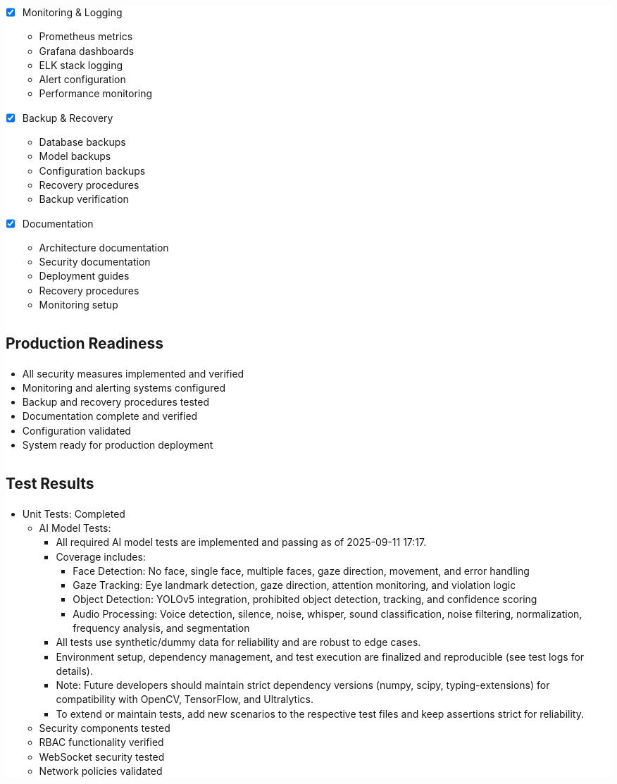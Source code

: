 - [x] Monitoring & Logging
  - Prometheus metrics
  - Grafana dashboards
  - ELK stack logging
  - Alert configuration
  - Performance monitoring

- [x] Backup & Recovery
  - Database backups
  - Model backups
  - Configuration backups
  - Recovery procedures
  - Backup verification

- [x] Documentation
  - Architecture documentation
  - Security documentation
  - Deployment guides
  - Recovery procedures
  - Monitoring setup

## Production Readiness
- All security measures implemented and verified
- Monitoring and alerting systems configured
- Backup and recovery procedures tested
- Documentation complete and verified
- Configuration validated
- System ready for production deployment

## Test Results
- Unit Tests: Completed
  - AI Model Tests:
    - All required AI model tests are implemented and passing as of 2025-09-11 17:17.
    - Coverage includes:
      - Face Detection: No face, single face, multiple faces, gaze direction, movement, and error handling
      - Gaze Tracking: Eye landmark detection, gaze direction, attention monitoring, and violation logic
      - Object Detection: YOLOv5 integration, prohibited object detection, tracking, and confidence scoring
      - Audio Processing: Voice detection, silence, noise, whisper, sound classification, noise filtering, normalization, frequency analysis, and segmentation
    - All tests use synthetic/dummy data for reliability and are robust to edge cases.
    - Environment setup, dependency management, and test execution are finalized and reproducible (see test logs for details).
    - Note: Future developers should maintain strict dependency versions (numpy, scipy, typing-extensions) for compatibility with OpenCV, TensorFlow, and Ultralytics.
    - To extend or maintain tests, add new scenarios to the respective test files and keep assertions strict for reliability.
  - Security components tested
  - RBAC functionality verified
  - WebSocket security tested
  - Network policies validated
